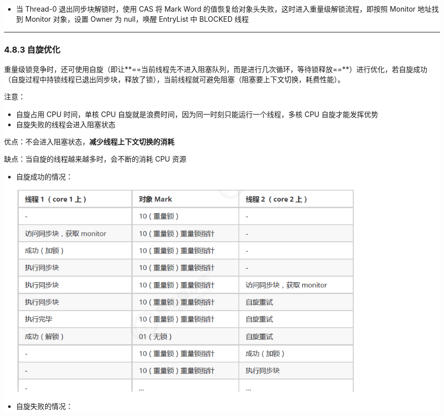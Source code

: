 * 当 Thread-0 退出同步块解锁时，使用 CAS 将 Mark Word 的值恢复给对象头失败，这时进入重量级解锁流程，即按照 Monitor 地址找到 Monitor 对象，设置 Owner 为 null，唤醒 EntryList 中 BLOCKED 线程

------

### 4.8.3 自旋优化

重量级锁竞争时，还可使用自旋（即让**==当前线程先不进入阻塞队列，而是进行几次循环，等待锁释放==**）进行优化，若自旋成功（自旋过程中持锁线程已退出同步块，释放了锁），当前线程就可避免阻塞（阻塞要上下文切换，耗费性能）。

注意：

* 自旋占用 CPU 时间，单核 CPU 自旋就是浪费时间，因为同一时刻只能运行一个线程，多核 CPU 自旋才能发挥优势
* 自旋失败的线程会进入阻塞状态

优点：不会进入阻塞状态，**减少线程上下文切换的消耗**

缺点：当自旋的线程越来越多时，会不断的消耗 CPU 资源

* 自旋成功的情况：
  
  ​    <img src="../assets/JUC-自旋成功.png" style="zoom: 80% ;" />
  
* 自旋失败的情况：
